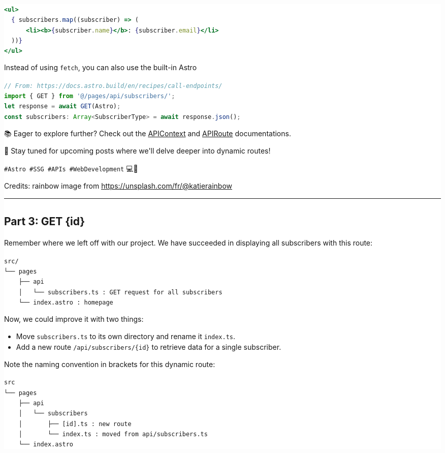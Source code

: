 ```jsx
<ul>
  { subscribers.map((subscriber) => (
	  <li><b>{subscriber.name}</b>: {subscriber.email}</li>
  ))}
</ul>
```

Instead of using `fetch`, you can also use the built-in Astro

```jsx
// From: https://docs.astro.build/en/recipes/call-endpoints/
import { GET } from '@/pages/api/subscribers/';
let response = await GET(Astro);
const subscribers: Array<SubscriberType> = await response.json();
```

📚 Eager to explore further? Check out the [APIContext](https://docs.astro.build/en/reference/api-reference/#endpoint-context) and [APIRoute](https://docs.astro.build/en/guides/endpoints/#http-methods) documentations.

🚀 Stay tuned for upcoming posts where we'll delve deeper into dynamic routes!

`#Astro #SSG #APIs #WebDevelopment` 💻🌟

Credits: rainbow image from https://unsplash.com/fr/@katierainbow

---

## Part 3: GET {id}

Remember where we left off with our project. We have succeeded in displaying all subscribers with this route:

```
src/
└── pages
    ├── api
    │   └── subscribers.ts : GET request for all subscribers
    └── index.astro : homepage
```

Now, we could improve it with two things:

- Move `subscribers.ts` to its own directory and rename it `index.ts`.
- Add a new route `/api/subscribers/{id}` to retrieve data for a single subscriber.

Note the naming convention in brackets for this dynamic route:

```
src
└── pages
    ├── api
    │   └── subscribers
    │       ├── [id].ts : new route
    │       └── index.ts : moved from api/subscribers.ts
    └── index.astro
```
